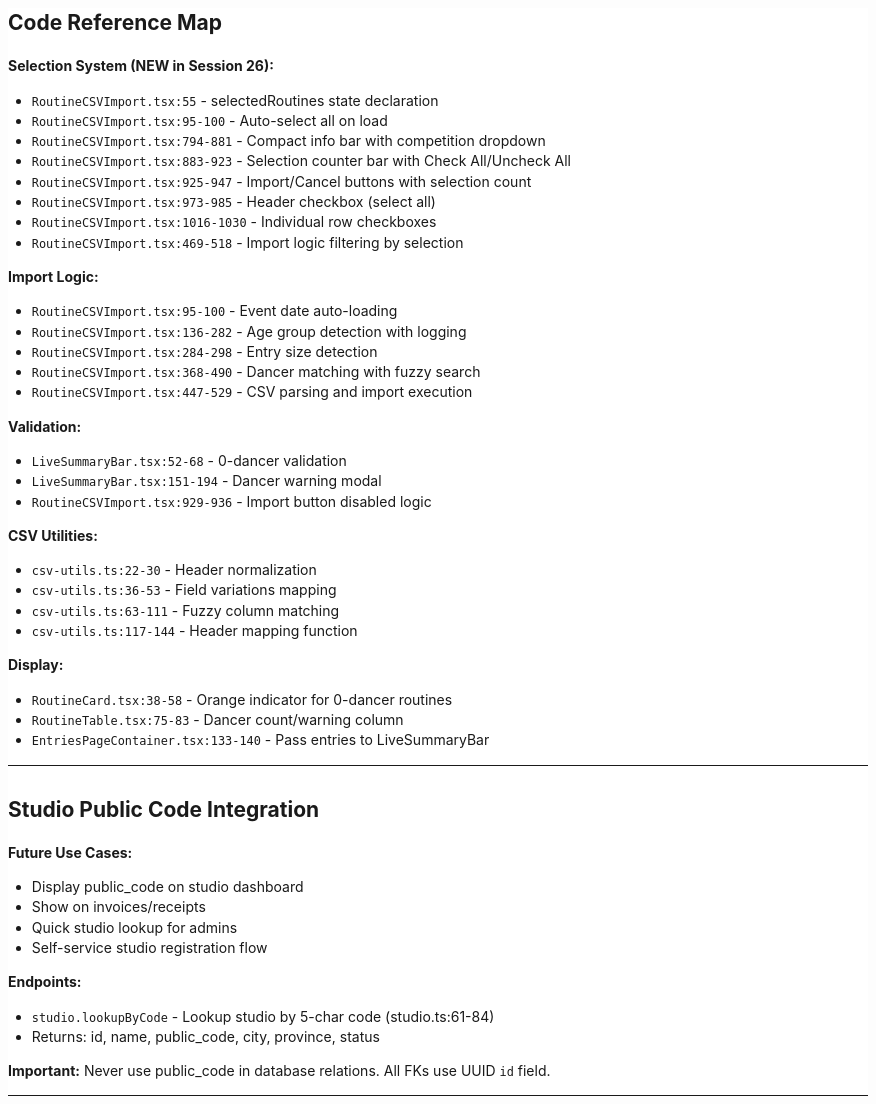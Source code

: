 
## Code Reference Map

**Selection System (NEW in Session 26):**
- `RoutineCSVImport.tsx:55` - selectedRoutines state declaration
- `RoutineCSVImport.tsx:95-100` - Auto-select all on load
- `RoutineCSVImport.tsx:794-881` - Compact info bar with competition dropdown
- `RoutineCSVImport.tsx:883-923` - Selection counter bar with Check All/Uncheck All
- `RoutineCSVImport.tsx:925-947` - Import/Cancel buttons with selection count
- `RoutineCSVImport.tsx:973-985` - Header checkbox (select all)
- `RoutineCSVImport.tsx:1016-1030` - Individual row checkboxes
- `RoutineCSVImport.tsx:469-518` - Import logic filtering by selection

**Import Logic:**
- `RoutineCSVImport.tsx:95-100` - Event date auto-loading
- `RoutineCSVImport.tsx:136-282` - Age group detection with logging
- `RoutineCSVImport.tsx:284-298` - Entry size detection
- `RoutineCSVImport.tsx:368-490` - Dancer matching with fuzzy search
- `RoutineCSVImport.tsx:447-529` - CSV parsing and import execution

**Validation:**
- `LiveSummaryBar.tsx:52-68` - 0-dancer validation
- `LiveSummaryBar.tsx:151-194` - Dancer warning modal
- `RoutineCSVImport.tsx:929-936` - Import button disabled logic

**CSV Utilities:**
- `csv-utils.ts:22-30` - Header normalization
- `csv-utils.ts:36-53` - Field variations mapping
- `csv-utils.ts:63-111` - Fuzzy column matching
- `csv-utils.ts:117-144` - Header mapping function

**Display:**
- `RoutineCard.tsx:38-58` - Orange indicator for 0-dancer routines
- `RoutineTable.tsx:75-83` - Dancer count/warning column
- `EntriesPageContainer.tsx:133-140` - Pass entries to LiveSummaryBar

---

## Studio Public Code Integration

**Future Use Cases:**
- Display public_code on studio dashboard
- Show on invoices/receipts
- Quick studio lookup for admins
- Self-service studio registration flow

**Endpoints:**
- `studio.lookupByCode` - Lookup studio by 5-char code (studio.ts:61-84)
- Returns: id, name, public_code, city, province, status

**Important:** Never use public_code in database relations. All FKs use UUID `id` field.

---
